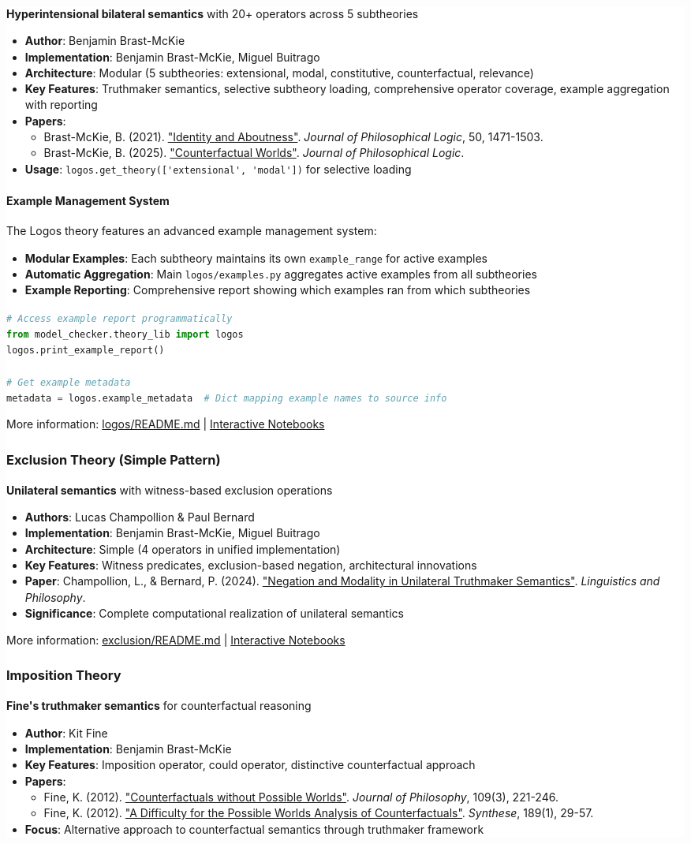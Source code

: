 **Hyperintensional bilateral semantics** with 20+ operators across 5 subtheories

- **Author**: Benjamin Brast-McKie
- **Implementation**: Benjamin Brast-McKie, Miguel Buitrago
- **Architecture**: Modular (5 subtheories: extensional, modal, constitutive, counterfactual, relevance)
- **Key Features**: Truthmaker semantics, selective subtheory loading, comprehensive operator coverage, example aggregation with reporting
- **Papers**: 
  - Brast-McKie, B. (2021). ["Identity and Aboutness"](https://link.springer.com/article/10.1007/s10992-021-09612-w). _Journal of Philosophical Logic_, 50, 1471-1503.
  - Brast-McKie, B. (2025). ["Counterfactual Worlds"](https://link.springer.com/article/10.1007/s10992-025-09793-8). _Journal of Philosophical Logic_.
- **Usage**: `logos.get_theory(['extensional', 'modal'])` for selective loading

#### Example Management System

The Logos theory features an advanced example management system:
- **Modular Examples**: Each subtheory maintains its own `example_range` for active examples
- **Automatic Aggregation**: Main `logos/examples.py` aggregates active examples from all subtheories
- **Example Reporting**: Comprehensive report showing which examples ran from which subtheories

```python
# Access example report programmatically
from model_checker.theory_lib import logos
logos.print_example_report()

# Get example metadata
metadata = logos.example_metadata  # Dict mapping example names to source info
```

More information: [logos/README.md](logos/README.md) | [Interactive Notebooks](logos/notebooks/README.md)

### Exclusion Theory (Simple Pattern)

**Unilateral semantics** with witness-based exclusion operations

- **Authors**: Lucas Champollion & Paul Bernard
- **Implementation**: Benjamin Brast-McKie, Miguel Buitrago
- **Architecture**: Simple (4 operators in unified implementation)
- **Key Features**: Witness predicates, exclusion-based negation, architectural innovations
- **Paper**: Champollion, L., & Bernard, P. (2024). ["Negation and Modality in Unilateral Truthmaker Semantics"](https://doi.org/10.1007/s10988-023-09407-z). _Linguistics and Philosophy_.
- **Significance**: Complete computational realization of unilateral semantics

More information: [exclusion/README.md](exclusion/README.md) | [Interactive Notebooks](exclusion/notebooks/README.md)

### Imposition Theory

**Fine's truthmaker semantics** for counterfactual reasoning

- **Author**: Kit Fine
- **Implementation**: Benjamin Brast-McKie
- **Key Features**: Imposition operator, could operator, distinctive counterfactual approach
- **Papers**:
  - Fine, K. (2012). ["Counterfactuals without Possible Worlds"](https://doi.org/10.5840/jphil2012109312). _Journal of Philosophy_, 109(3), 221-246.
  - Fine, K. (2012). ["A Difficulty for the Possible Worlds Analysis of Counterfactuals"](https://www.jstor.org/stable/41485149). _Synthese_, 189(1), 29-57.
- **Focus**: Alternative approach to counterfactual semantics through truthmaker framework
